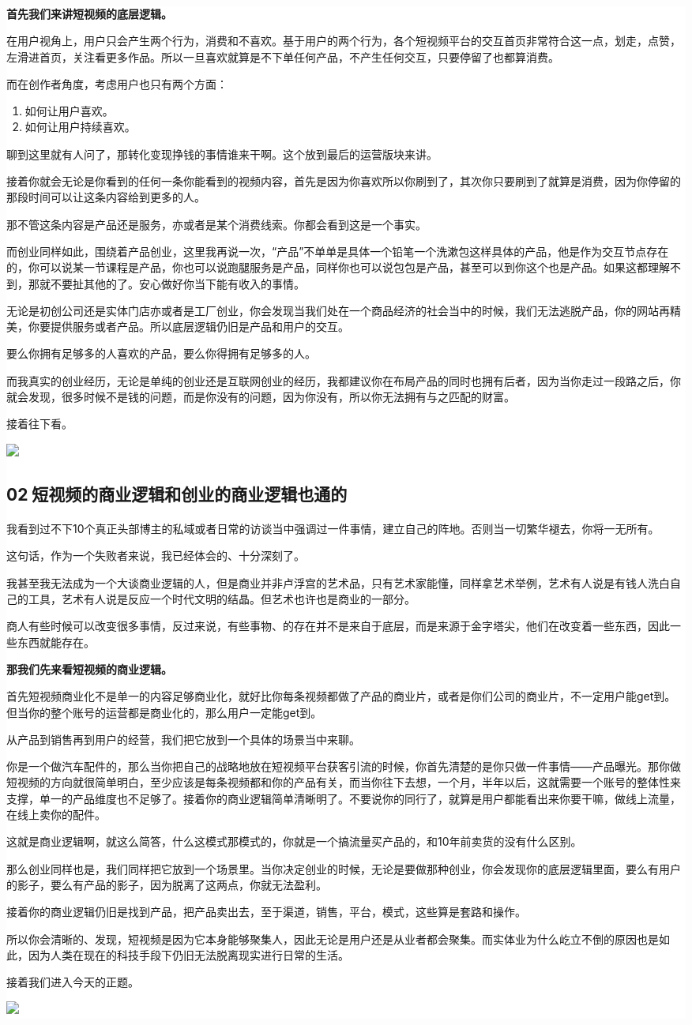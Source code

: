 **首先我们来讲短视频的底层逻辑。**

在用户视角上，用户只会产生两个行为，消费和不喜欢。基于用户的两个行为，各个短视频平台的交互首页非常符合这一点，划走，点赞，左滑进首页，关注看更多作品。所以一旦喜欢就算是不下单任何产品，不产生任何交互，只要停留了也都算消费。

而在创作者角度，考虑用户也只有两个方面：

1.  如何让用户喜欢。
2.  如何让用户持续喜欢。

聊到这里就有人问了，那转化变现挣钱的事情谁来干啊。这个放到最后的运营版块来讲。

接着你就会无论是你看到的任何一条你能看到的视频内容，首先是因为你喜欢所以你刷到了，其次你只要刷到了就算是消费，因为你停留的那段时间可以让这条内容给到更多的人。

那不管这条内容是产品还是服务，亦或者是某个消费线索。你都会看到这是一个事实。

而创业同样如此，围绕着产品创业，这里我再说一次，“产品”不单单是具体一个铅笔一个洗漱包这样具体的产品，他是作为交互节点存在的，你可以说某一节课程是产品，你也可以说跑腿服务是产品，同样你也可以说包包是产品，甚至可以到你这个也是产品。如果这都理解不到，那就不要扯其他的了。安心做好你当下能有收入的事情。

无论是初创公司还是实体门店亦或者是工厂创业，你会发现当我们处在一个商品经济的社会当中的时候，我们无法逃脱产品，你的网站再精美，你要提供服务或者产品。所以底层逻辑仍旧是产品和用户的交互。

要么你拥有足够多的人喜欢的产品，要么你得拥有足够多的人。

而我真实的创业经历，无论是单纯的创业还是互联网创业的经历，我都建议你在布局产品的同时也拥有后者，因为当你走过一段路之后，你就会发现，很多时候不是钱的问题，而是你没有的问题，因为你没有，所以你无法拥有与之匹配的财富。

接着往下看。

![](https://image.woshipm.com/wp-files/2022/10/avduQijIQSwEDchj58cV.jpeg)

## 02 短视频的商业逻辑和创业的商业逻辑也通的

我看到过不下10个真正头部博主的私域或者日常的访谈当中强调过一件事情，建立自己的阵地。否则当一切繁华褪去，你将一无所有。

这句话，作为一个失败者来说，我已经体会的、十分深刻了。

我甚至我无法成为一个大谈商业逻辑的人，但是商业并非卢浮宫的艺术品，只有艺术家能懂，同样拿艺术举例，艺术有人说是有钱人洗白自己的工具，艺术有人说是反应一个时代文明的结晶。但艺术也许也是商业的一部分。

商人有些时候可以改变很多事情，反过来说，有些事物、的存在并不是来自于底层，而是来源于金字塔尖，他们在改变着一些东西，因此一些东西就能存在。

**那我们先来看短视频的商业逻辑。**

首先短视频商业化不是单一的内容足够商业化，就好比你每条视频都做了产品的商业片，或者是你们公司的商业片，不一定用户能get到。但当你的整个账号的运营都是商业化的，那么用户一定能get到。

从产品到销售再到用户的经营，我们把它放到一个具体的场景当中来聊。

你是一个做汽车配件的，那么当你把自己的战略地放在短视频平台获客引流的时候，你首先清楚的是你只做一件事情——产品曝光。那你做短视频的方向就很简单明白，至少应该是每条视频都和你的产品有关，而当你往下去想，一个月，半年以后，这就需要一个账号的整体性来支撑，单一的产品维度也不足够了。接着你的商业逻辑简单清晰明了。不要说你的同行了，就算是用户都能看出来你要干嘛，做线上流量，在线上卖你的配件。

这就是商业逻辑啊，就这么简答，什么这模式那模式的，你就是一个搞流量买产品的，和10年前卖货的没有什么区别。

那么创业同样也是，我们同样把它放到一个场景里。当你决定创业的时候，无论是要做那种创业，你会发现你的底层逻辑里面，要么有用户的影子，要么有产品的影子，因为脱离了这两点，你就无法盈利。

接着你的商业逻辑仍旧是找到产品，把产品卖出去，至于渠道，销售，平台，模式，这些算是套路和操作。

所以你会清晰的、发现，短视频是因为它本身能够聚集人，因此无论是用户还是从业者都会聚集。而实体业为什么屹立不倒的原因也是如此，因为人类在现在的科技手段下仍旧无法脱离现实进行日常的生活。

接着我们进入今天的正题。

![](https://image.woshipm.com/wp-files/2022/10/QzAfyikSDxSRe8M2PQMQ.jpeg)
